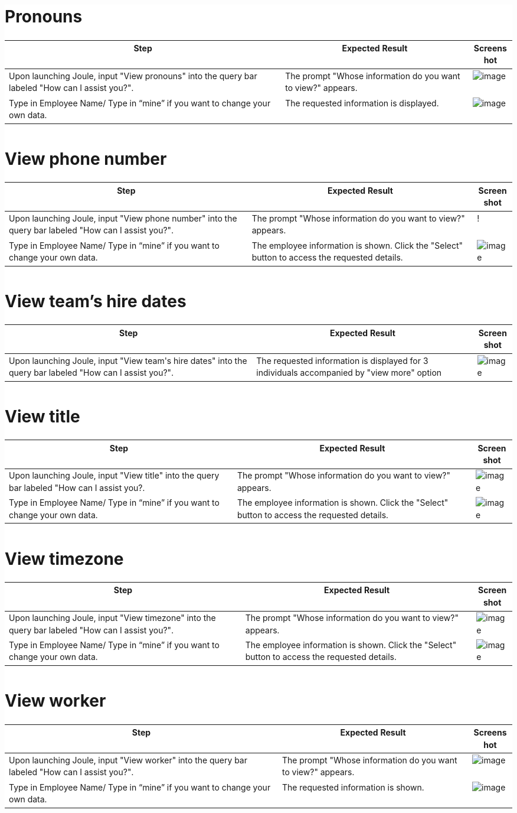 # Pronouns

| Step                                                                                                     | Expected Result | Screenshot |
|----------------------------------------------------------------------------------------------------------|-----------------|--------|
|Upon launching Joule, input "View pronouns" into the query bar labeled "How can I assist you?".|The prompt "Whose information do you want to view?" appears.|![image](https://github.wdf.sap.corp/storage/user/139934/files/7aa7331d-ef2f-4f6b-845b-18fe4b016bf1)|
| Type in Employee Name/ Type in “mine” if you want to change your own data.|The requested information is displayed.| ![image](https://github.wdf.sap.corp/storage/user/139934/files/32fa8429-99bd-4027-9dbb-285c354a81ac)|

# View phone number

| Step                                                                                                     | Expected Result | Screenshot |
|----------------------------------------------------------------------------------------------------------|-----------------|--------|
|Upon launching Joule, input "View phone number" into the query bar labeled "How can I assist you?".|The prompt "Whose information do you want to view?" appears.| !|[image](https://github.wdf.sap.corp/storage/user/139934/files/d8a9802d-1311-4fa8-ae07-0f2cdfb5e7a5)|
|Type in Employee Name/ Type in “mine” if you want to change your own data.|The employee information is shown. Click the "Select" button to access the requested details.|![image](https://github.wdf.sap.corp/storage/user/139934/files/47fb890a-ccf0-4b2e-a465-a1f0678c3070)|

# View team’s hire dates

| Step                                                                                                     | Expected Result | Screenshot |
|----------------------------------------------------------------------------------------------------------|-----------------|--------|
|Upon launching Joule, input "View team's hire dates" into the query bar labeled "How can I assist you?".|The requested information is displayed for 3 individuals accompanied by "view more" option| ![image](https://github.wdf.sap.corp/storage/user/139934/files/e87c8768-b22e-4cda-a3c9-1678e63b0d73)|

# View title

| Step                                                                                                     | Expected Result | Screenshot |
|----------------------------------------------------------------------------------------------------------|-----------------|--------|
|Upon launching Joule, input "View title" into the query bar labeled "How can I assist you?.|The prompt "Whose information do you want to view?" appears.|![image](https://github.wdf.sap.corp/storage/user/139934/files/60cad375-8f4d-4b81-a910-8cadff3aa7fe)|
| Type in Employee Name/ Type in “mine” if you want to change your own data.|The employee information is shown. Click the "Select" button to access the requested details.| ![image](https://github.wdf.sap.corp/storage/user/139934/files/276af12a-f434-43fe-82ca-1aa0ed199281)|

# View timezone

| Step                                                                                                     | Expected Result | Screenshot |
|----------------------------------------------------------------------------------------------------------|-----------------|--------|
|Upon launching Joule, input "View timezone" into the query bar labeled "How can I assist you?".|The prompt "Whose information do you want to view?" appears.|![image](https://github.wdf.sap.corp/storage/user/139934/files/6e69f1b8-49fd-45fb-9b24-f4d66ff1c7a5)|
|Type in Employee Name/ Type in “mine” if you want to change your own data.|The employee information is shown. Click the "Select" button to access the requested details.|![image](https://github.wdf.sap.corp/storage/user/139934/files/a879bb16-7a05-45e9-8831-ab23fc219423)|

# View worker

| Step                                                                                                     | Expected Result | Screenshot |
|----------------------------------------------------------------------------------------------------------|-----------------|--------|
|Upon launching Joule, input "View worker" into the query bar labeled "How can I assist you?".|The prompt "Whose information do you want to view?" appears.|![image](https://github.wdf.sap.corp/storage/user/139934/files/0aba2907-9563-4f0f-9a01-e560761d5623)|
| Type in Employee Name/ Type in “mine” if you want to change your own data.| The requested information is shown.| ![image](https://github.wdf.sap.corp/storage/user/139934/files/5e6aea19-b1d2-46d1-8ee2-fd9c1a358d1c)|

